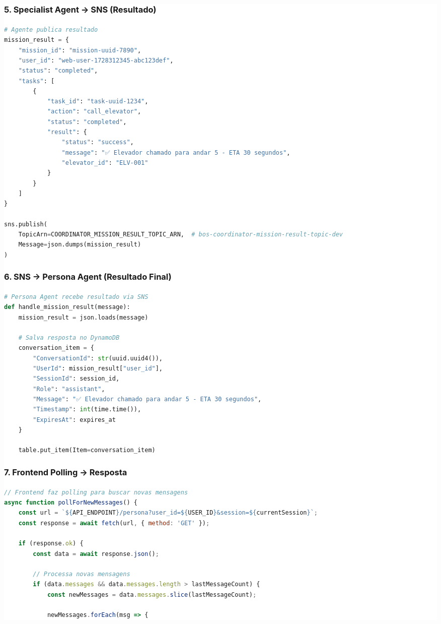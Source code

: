 ### 5. **Specialist Agent → SNS (Resultado)**

```python
# Agente publica resultado
mission_result = {
    "mission_id": "mission-uuid-7890",
    "user_id": "web-user-1728312345-abc123def",
    "status": "completed",
    "tasks": [
        {
            "task_id": "task-uuid-1234",
            "action": "call_elevator",
            "status": "completed",
            "result": {
                "status": "success",
                "message": "✅ Elevador chamado para andar 5 - ETA 30 segundos",
                "elevator_id": "ELV-001"
            }
        }
    ]
}

sns.publish(
    TopicArn=COORDINATOR_MISSION_RESULT_TOPIC_ARN,  # bos-coordinator-mission-result-topic-dev
    Message=json.dumps(mission_result)
)
```

### 6. **SNS → Persona Agent (Resultado Final)**

```python
# Persona Agent recebe resultado via SNS
def handle_mission_result(message):
    mission_result = json.loads(message)
    
    # Salva resposta no DynamoDB
    conversation_item = {
        "ConversationId": str(uuid.uuid4()),
        "UserId": mission_result["user_id"],
        "SessionId": session_id,
        "Role": "assistant",
        "Message": "✅ Elevador chamado para andar 5 - ETA 30 segundos",
        "Timestamp": int(time.time()),
        "ExpiresAt": expires_at
    }
    
    table.put_item(Item=conversation_item)
```

### 7. **Frontend Polling → Resposta**

```javascript
// Frontend faz polling para buscar novas mensagens
async function pollForNewMessages() {
    const url = `${API_ENDPOINT}/persona?user_id=${USER_ID}&session=${currentSession}`;
    const response = await fetch(url, { method: 'GET' });
    
    if (response.ok) {
        const data = await response.json();
        
        // Processa novas mensagens
        if (data.messages && data.messages.length > lastMessageCount) {
            const newMessages = data.messages.slice(lastMessageCount);
            
            newMessages.forEach(msg => {
```
